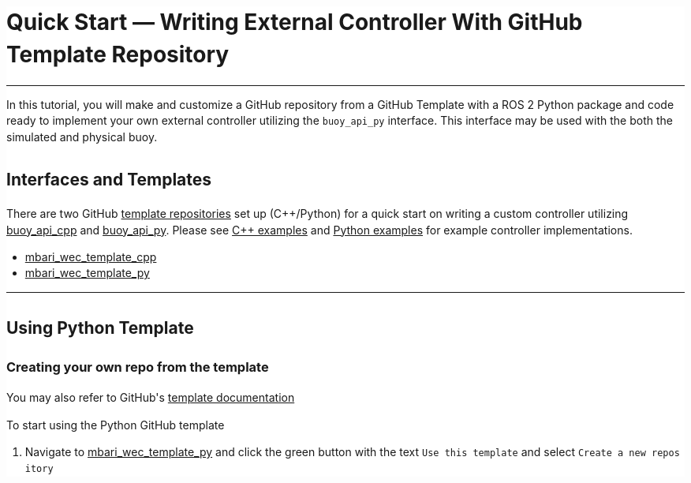 # Quick Start &mdash; Writing External Controller With GitHub Template Repository
---

In this tutorial, you will make and customize a GitHub repository from a GitHub Template with
a ROS 2 Python package and code ready to implement your own external controller utilizing the
`buoy_api_py` interface. This interface may be used with the both the simulated and physical buoy.

## Interfaces and Templates

There are two GitHub
[template repositories](https://docs.github.com/en/repositories/creating-and-managing-repositories/creating-a-repository-from-a-template)
set up (C++/Python) for a quick start on writing a
custom controller utilizing
[buoy_api_cpp](https://github.com/osrf/mbari_wec_utils/tree/release/v1.1.0-rc1/buoy_api_cpp) and
[buoy_api_py](https://github.com/osrf/mbari_wec_utils/tree/release/v1.1.0-rc1/buoy_api_py). Please see
[C++ examples](https://github.com/osrf/mbari_wec_utils/tree/release/v1.1.0-rc1/buoy_api_cpp/examples) and
[Python examples](https://github.com/osrf/mbari_wec_utils/tree/release/v1.1.0-rc1/buoy_api_py/buoy_api/examples) for example
controller implementations.

* [mbari_wec_template_cpp](https://github.com/mbari-org/mbari_wec_template_cpp)
* [mbari_wec_template_py](https://github.com/mbari-org/mbari_wec_template_py)

---

## Using Python Template

### Creating your own repo from the template

You may also refer to GitHub's
[template documentation](https://docs.github.com/en/repositories/creating-and-managing-repositories/creating-a-repository-from-a-template)

To start using the Python GitHub template

1. Navigate to
[mbari_wec_template_py](https://github.com/mbari-org/mbari_wec_template_py) and click the green
button with the text `Use this template` and select `Create a new repository`
